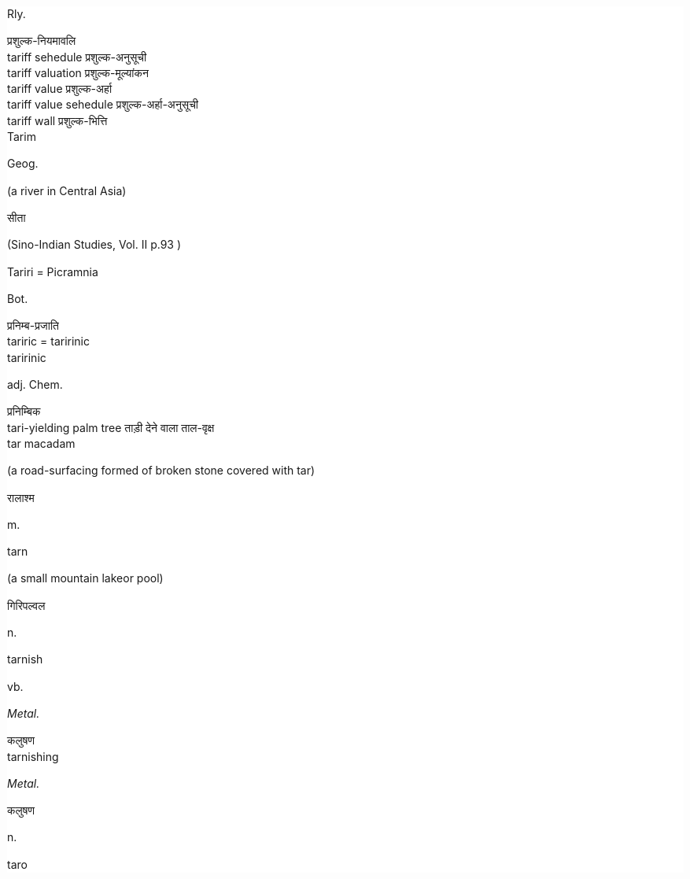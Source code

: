 Rly.

प्रशुल्क-नियमावलि  
tariff sehedule प्रशुल्क-अनुसूची  
tariff valuation प्रशुल्क-मूल्यांकन  
tariff value प्रशुल्क-अर्हा  
tariff value sehedule प्रशुल्क-अर्हा-अनुसूची  
tariff wall प्रशुल्क-भित्ति  
Tarim

Geog.

(a river in Central Asia)

सीता

(Sino-Indian Studies, Vol. II p.93 )  

Tariri = Picramnia

Bot.

प्रनिम्ब-प्रजाति  
tariric = taririnic  
taririnic

adj. Chem.

प्रनिम्बिक  
tari-yielding palm tree ताड़ी देने वाला ताल-वृक्ष  
tar macadam

(a road-surfacing formed of broken stone covered with tar)

रालाश्म

m.  

tarn

(a small mountain lakeor pool)

गिरिपल्वल

n.  

tarnish

vb.

*Metal.*

कलुषण  
tarnishing

*Metal.*

कलुषण

n.  

taro
